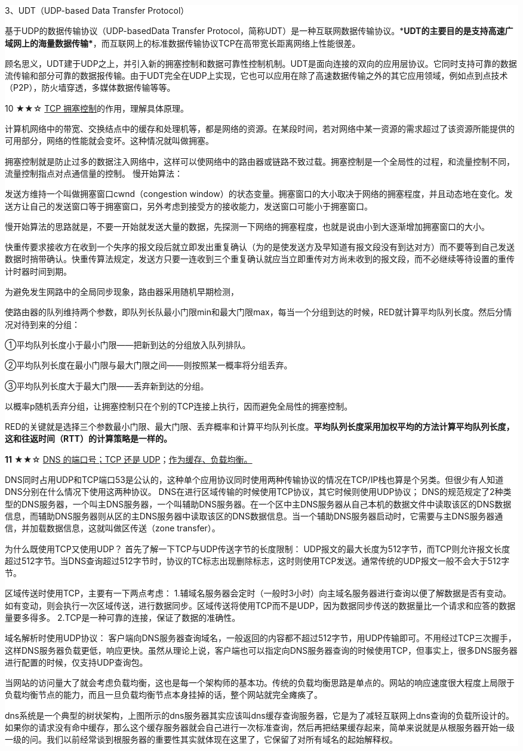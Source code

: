 3、UDT（UDP-based Data Transfer Protocol）

基于UDP的数据传输协议（UDP-basedData Transfer Protocol，简称UDT）是一种互联网数据传输协议。***UDT的主要目的是支持高速广域网上的海量数据传输\***，而互联网上的标准数据传输协议TCP在高带宽长距离网络上性能很差。

顾名思义，UDT建于UDP之上，并引入新的拥塞控制和数据可靠性控制机制。UDT是面向连接的双向的应用层协议。它同时支持可靠的数据流传输和部分可靠的数据报传输。由于UDT完全在UDP上实现，它也可以应用在除了高速数据传输之外的其它应用领域，例如点到点技术（P2P），防火墙穿透，多媒体数据传输等等。

10 ★★☆ [TCP 拥塞控制](https://blog.csdn.net/sicofield/article/details/9708383)的作用，理解具体原理。

计算机网络中的带宽、交换结点中的缓存和处理机等，都是网络的资源。在某段时间，若对网络中某一资源的需求超过了该资源所能提供的可用部分，网络的性能就会变坏。这种情况就叫做拥塞。

拥塞控制就是防止过多的数据注入网络中，这样可以使网络中的路由器或链路不致过载。拥塞控制是一个全局性的过程，和流量控制不同，流量控制指点对点通信量的控制。
慢开始算法：

 发送方维持一个叫做拥塞窗口cwnd（congestion window）的状态变量。拥塞窗口的大小取决于网络的拥塞程度，并且动态地在变化。发送方让自己的发送窗口等于拥塞窗口，另外考虑到接受方的接收能力，发送窗口可能小于拥塞窗口。

慢开始算法的思路就是，不要一开始就发送大量的数据，先探测一下网络的拥塞程度，也就是说由小到大逐渐增加拥塞窗口的大小。

 快重传要求接收方在收到一个失序的报文段后就立即发出重复确认（为的是使发送方及早知道有报文段没有到达对方）而不要等到自己发送数据时捎带确认。快重传算法规定，发送方只要一连收到三个重复确认就应当立即重传对方尚未收到的报文段，而不必继续等待设置的重传计时器时间到期。

为避免发生网路中的全局同步现象，路由器采用随机早期检测，

 使路由器的队列维持两个参数，即队列长队最小门限min和最大门限max，每当一个分组到达的时候，RED就计算平均队列长度。然后分情况对待到来的分组：

①平均队列长度小于最小门限——把新到达的分组放入队列排队。

②平均队列长度在最小门限与最大门限之间——则按照某一概率将分组丢弃。

③平均队列长度大于最大门限——丢弃新到达的分组。

以概率p随机丢弃分组，让拥塞控制只在个别的TCP连接上执行，因而避免全局性的拥塞控制。

​    RED的关键就是选择三个参数最小门限、最大门限、丢弃概率和计算平均队列长度。**平均队列长度采用加权平均的方法计算平均队列长度，这和往返时间（RTT）的计算策略是一样的。**

**11** ★★☆ [DNS 的端口号；TCP 还是 UDP](https://benbenxiongyuan.iteye.com/blog/1088085)；[作为缓存、负载均衡。](https://segmentfault.com/a/1190000002578457)

DNS同时占用UDP和TCP端口53是公认的，这种单个应用协议同时使用两种传输协议的情况在TCP/IP栈也算是个另类。但很少有人知道DNS分别在什么情况下使用这两种协议。 DNS在进行区域传输的时候使用TCP协议，其它时候则使用UDP协议； 
  DNS的规范规定了2种类型的DNS服务器，一个叫主DNS服务器，一个叫辅助DNS服务器。在一个区中主DNS服务器从自己本机的数据文件中读取该区的DNS数据信息，而辅助DNS服务器则从区的主DNS服务器中读取该区的DNS数据信息。当一个辅助DNS服务器启动时，它需要与主DNS服务器通信，并加载数据信息，这就叫做区传送（zone transfer）。 

为什么既使用TCP又使用UDP？ 
首先了解一下TCP与UDP传送字节的长度限制： 
  UDP报文的最大长度为512字节，而TCP则允许报文长度超过512字节。当DNS查询超过512字节时，协议的TC标志出现删除标志，这时则使用TCP发送。通常传统的UDP报文一般不会大于512字节。 

区域传送时使用TCP，主要有一下两点考虑： 
1.辅域名服务器会定时（一般时3小时）向主域名服务器进行查询以便了解数据是否有变动。如有变动，则会执行一次区域传送，进行数据同步。区域传送将使用TCP而不是UDP，因为数据同步传送的数据量比一个请求和应答的数据量要多得多。 
2.TCP是一种可靠的连接，保证了数据的准确性。 

域名解析时使用UDP协议： 
客户端向DNS服务器查询域名，一般返回的内容都不超过512字节，用UDP传输即可。不用经过TCP三次握手，这样DNS服务器负载更低，响应更快。虽然从理论上说，客户端也可以指定向DNS服务器查询的时候使用TCP，但事实上，很多DNS服务器进行配置的时候，仅支持UDP查询包。

当网站的访问量大了就会考虑负载均衡，这也是每一个架构师的基本功。传统的负载均衡思路是单点的。网站的响应速度很大程度上局限于负载均衡节点的能力，而且一旦负载均衡节点本身挂掉的话，整个网站就完全瘫痪了。

dns系统是一个典型的树状架构，上图所示的dns服务器其实应该叫dns缓存查询服务器，它是为了减轻互联网上dns查询的负载所设计的。如果你的请求没有命中缓存，那么这个缓存服务器就会自己进行一次标准查询，然后再把结果缓存起来，简单来说就是从根服务器开始一级一级的问。我们以前经常谈到根服务器的重要性其实就体现在这里了，它保留了对所有域名的起始解释权。
